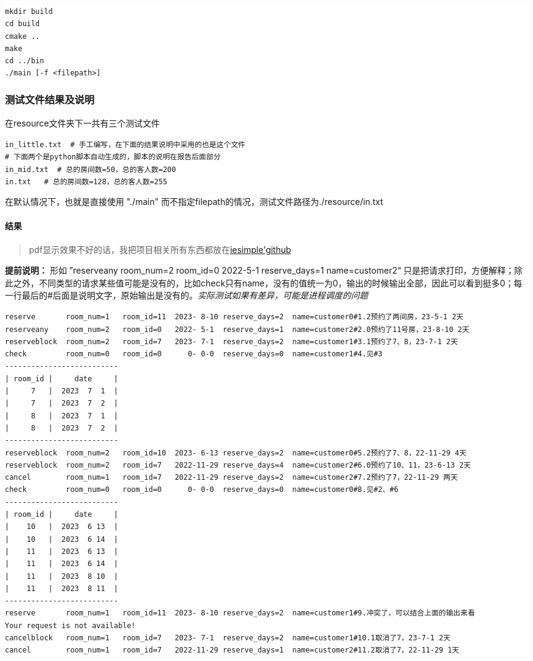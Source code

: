   ```shell
  mkdir build
  cd build
  cmake ..
  make
  cd ../bin
  ./main [-f <filepath>]
  ```

### 测试文件结果及说明

在resource文件夹下一共有三个测试文件

```shell
in_little.txt  # 手工编写，在下面的结果说明中采用的也是这个文件
# 下面两个是python脚本自动生成的，脚本的说明在报告后面部分
in_mid.txt  # 总的房间数=50，总的客人数=200
in.txt   # 总的房间数=128，总的客人数=255
```

在默认情况下，也就是直接使用 "./main" 而不指定filepath的情况，测试文件路径为./resource/in.txt

#### 结果

>pdf显示效果不好的话，我把项目相关所有东西都放在[iesimple'github](https://github.com/iesimple/linux_Final_Project/blob/master/resource/Linux%20Final%20Project.md)

**提前说明：** 形如 ”reserveany room_num=2 room_id=0 2022-5-1 reserve_days=1 name=customer2“ 只是把请求打印，方便解释；除此之外，不同类型的请求某些值可能是没有的，比如check只有name，没有的值统一为0，输出的时候输出全部，因此可以看到挺多0；每一行最后的#后面是说明文字，原始输出是没有的。*实际测试如果有差异，可能是进程调度的问题*

```shell
reserve       room_num=1   room_id=11  2023- 8-10 reserve_days=2  name=customer0#1.2预约了两间房，23-5-1 2天
reserveany    room_num=2   room_id=0   2022- 5-1  reserve_days=1  name=customer2#2.0预约了11号房，23-8-10 2天
reserveblock  room_num=2   room_id=7   2023- 7-1  reserve_days=2  name=customer1#3.1预约了7、8，23-7-1 2天
check         room_num=0   room_id=0      0- 0-0  reserve_days=0  name=customer1#4.见#3
--------------------------
| room_id |     date     |
|     7   |  2023  7  1  |
|     7   |  2023  7  2  |
|     8   |  2023  7  1  |
|     8   |  2023  7  2  |
--------------------------
reserveblock  room_num=2   room_id=10  2023- 6-13 reserve_days=2  name=customer0#5.2预约了7、8，22-11-29 4天
reserveblock  room_num=2   room_id=7   2022-11-29 reserve_days=4  name=customer2#6.0预约了10、11，23-6-13 2天
cancel        room_num=1   room_id=7   2022-11-29 reserve_days=2  name=customer2#7.2预约了7，22-11-29 两天
check         room_num=0   room_id=0      0- 0-0  reserve_days=0  name=customer0#8.见#2、#6
--------------------------
| room_id |     date     |
|    10   |  2023  6 13  |
|    10   |  2023  6 14  |
|    11   |  2023  6 13  |
|    11   |  2023  6 14  |
|    11   |  2023  8 10  |
|    11   |  2023  8 11  |
--------------------------
reserve       room_num=1   room_id=11  2023- 8-10 reserve_days=2  name=customer1#9.冲突了，可以结合上面的输出来看
Your request is not available!
cancelblock   room_num=1   room_id=7   2023- 7-1  reserve_days=2  name=customer1#10.1取消了7，23-7-1 2天
cancel        room_num=1   room_id=7   2022-11-29 reserve_days=1  name=customer2#11.2取消了7，22-11-29 1天
```